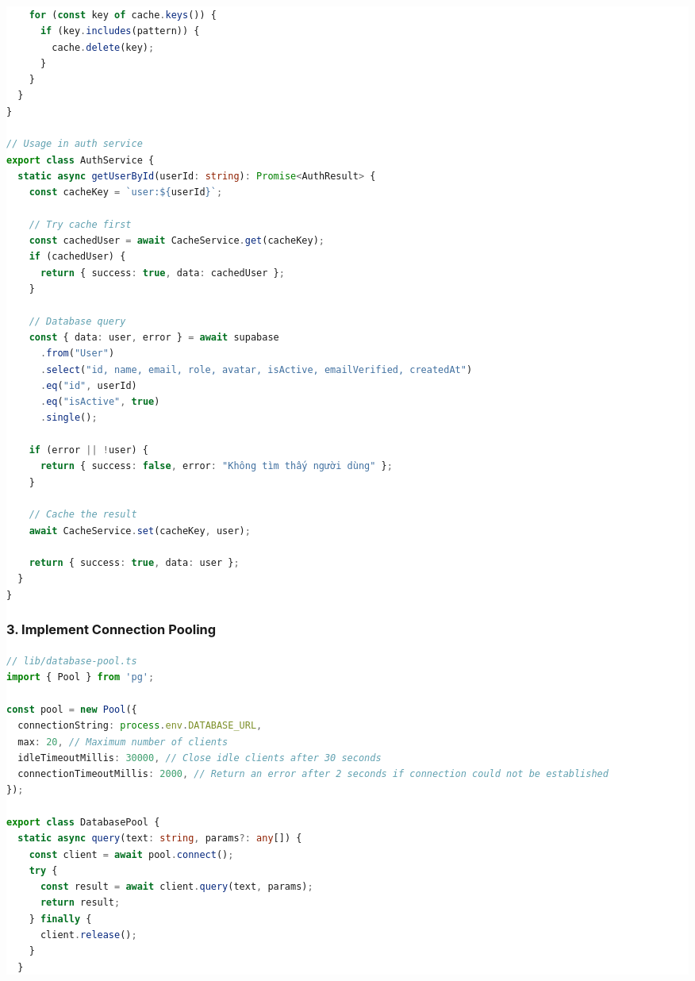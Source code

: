 ```typescript
    for (const key of cache.keys()) {
      if (key.includes(pattern)) {
        cache.delete(key);
      }
    }
  }
}

// Usage in auth service
export class AuthService {
  static async getUserById(userId: string): Promise<AuthResult> {
    const cacheKey = `user:${userId}`;
    
    // Try cache first
    const cachedUser = await CacheService.get(cacheKey);
    if (cachedUser) {
      return { success: true, data: cachedUser };
    }

    // Database query
    const { data: user, error } = await supabase
      .from("User")
      .select("id, name, email, role, avatar, isActive, emailVerified, createdAt")
      .eq("id", userId)
      .eq("isActive", true)
      .single();

    if (error || !user) {
      return { success: false, error: "Không tìm thấy người dùng" };
    }

    // Cache the result
    await CacheService.set(cacheKey, user);
    
    return { success: true, data: user };
  }
}
```

### **3. Implement Connection Pooling**

```typescript
// lib/database-pool.ts
import { Pool } from 'pg';

const pool = new Pool({
  connectionString: process.env.DATABASE_URL,
  max: 20, // Maximum number of clients
  idleTimeoutMillis: 30000, // Close idle clients after 30 seconds
  connectionTimeoutMillis: 2000, // Return an error after 2 seconds if connection could not be established
});

export class DatabasePool {
  static async query(text: string, params?: any[]) {
    const client = await pool.connect();
    try {
      const result = await client.query(text, params);
      return result;
    } finally {
      client.release();
    }
  }
```
